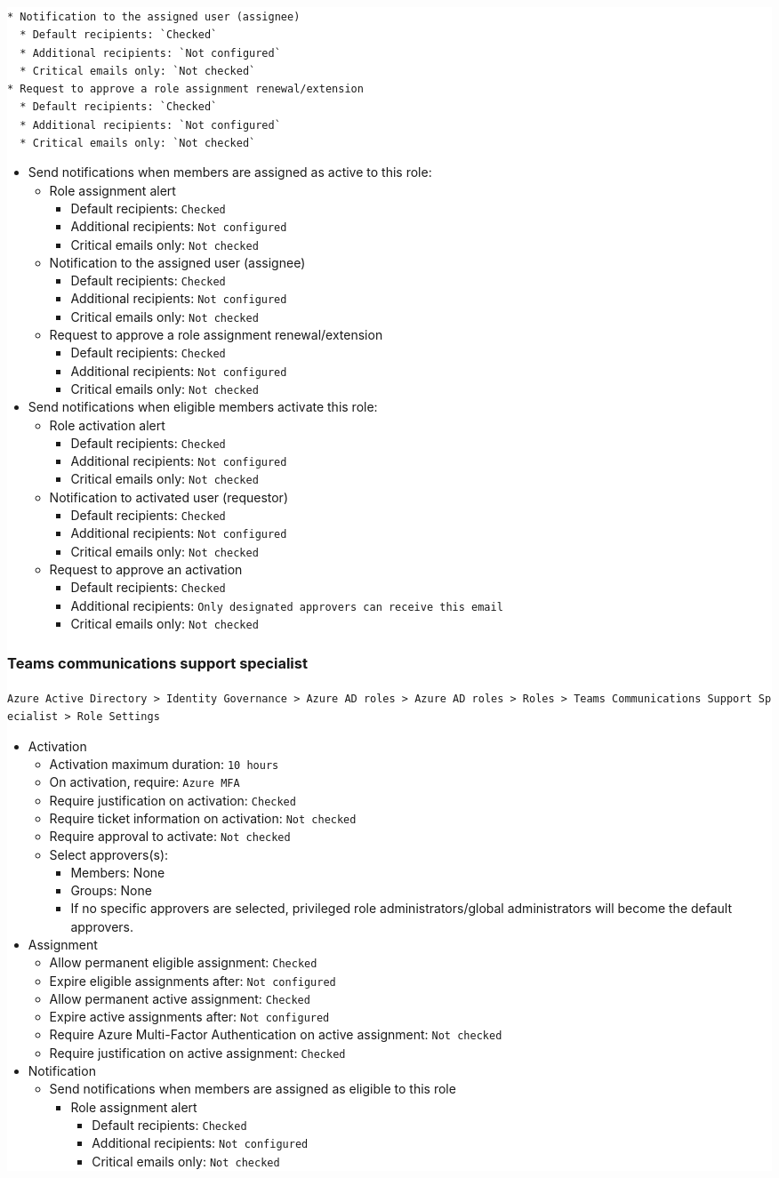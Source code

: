     * Notification to the assigned user (assignee)
      * Default recipients: `Checked`
      * Additional recipients: `Not configured`
      * Critical emails only: `Not checked`
    * Request to approve a role assignment renewal/extension
      * Default recipients: `Checked`
      * Additional recipients: `Not configured`
      * Critical emails only: `Not checked`
  * Send notifications when members are assigned as active to this role:
    * Role assignment alert
      * Default recipients: `Checked`
      * Additional recipients: `Not configured`
      * Critical emails only: `Not checked`
    * Notification to the assigned user (assignee)
      * Default recipients: `Checked`
      * Additional recipients: `Not configured`
      * Critical emails only: `Not checked`
    * Request to approve a role assignment renewal/extension
      * Default recipients: `Checked`
      * Additional recipients: `Not configured`
      * Critical emails only: `Not checked`
  * Send notifications when eligible members activate this role:
    * Role activation alert
      * Default recipients: `Checked`
      * Additional recipients: `Not configured`
      * Critical emails only: `Not checked`
    * Notification to activated user (requestor)
      * Default recipients: `Checked`
      * Additional recipients: `Not configured`
      * Critical emails only: `Not checked`
    * Request to approve an activation
      * Default recipients: `Checked`
      * Additional recipients: `Only designated approvers can receive this email`
      * Critical emails only: `Not checked`

### Teams communications support specialist

`Azure Active Directory > Identity Governance > Azure AD roles > Azure AD roles > Roles > Teams Communications Support Specialist > Role Settings`

* Activation
  * Activation maximum duration: `10 hours`
  * On activation, require: `Azure MFA`
  * Require justification on activation: `Checked`
  * Require ticket information on activation: `Not checked`
  * Require approval to activate: `Not checked`
  * Select approvers(s):
    * Members: None
    * Groups: None 
    * If no specific approvers are selected, privileged role administrators/global administrators will become the default approvers.
* Assignment
  * Allow permanent eligible assignment: `Checked`
  * Expire eligible assignments after: `Not configured`
  * Allow permanent active assignment: `Checked`
  * Expire active assignments after: `Not configured`
  * Require Azure Multi-Factor Authentication on active assignment: `Not checked`
  * Require justification on active assignment: `Checked`
* Notification
  * Send notifications when members are assigned as eligible to this role
    * Role assignment alert
      * Default recipients: `Checked`
      * Additional recipients: `Not configured`
      * Critical emails only: `Not checked`